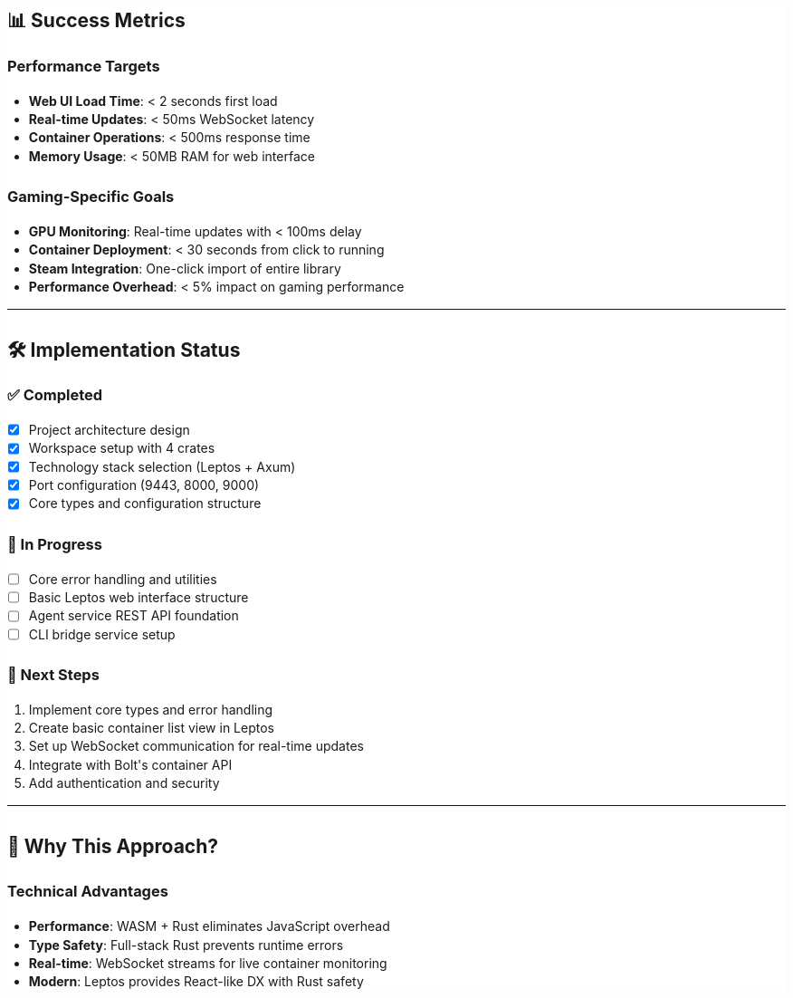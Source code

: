 
## 📊 Success Metrics

### Performance Targets
- **Web UI Load Time**: < 2 seconds first load
- **Real-time Updates**: < 50ms WebSocket latency
- **Container Operations**: < 500ms response time
- **Memory Usage**: < 50MB RAM for web interface

### Gaming-Specific Goals
- **GPU Monitoring**: Real-time updates with < 100ms delay
- **Container Deployment**: < 30 seconds from click to running
- **Steam Integration**: One-click import of entire library
- **Performance Overhead**: < 5% impact on gaming performance

---

## 🛠️ Implementation Status

### ✅ Completed
- [x] Project architecture design
- [x] Workspace setup with 4 crates
- [x] Technology stack selection (Leptos + Axum)
- [x] Port configuration (9443, 8000, 9000)
- [x] Core types and configuration structure

### 🚧 In Progress
- [ ] Core error handling and utilities
- [ ] Basic Leptos web interface structure
- [ ] Agent service REST API foundation
- [ ] CLI bridge service setup

### 📅 Next Steps
1. Implement core types and error handling
2. Create basic container list view in Leptos
3. Set up WebSocket communication for real-time updates
4. Integrate with Bolt's container API
5. Add authentication and security

---

## 🎯 Why This Approach?

### Technical Advantages
- **Performance**: WASM + Rust eliminates JavaScript overhead
- **Type Safety**: Full-stack Rust prevents runtime errors
- **Real-time**: WebSocket streams for live container monitoring
- **Modern**: Leptos provides React-like DX with Rust safety
